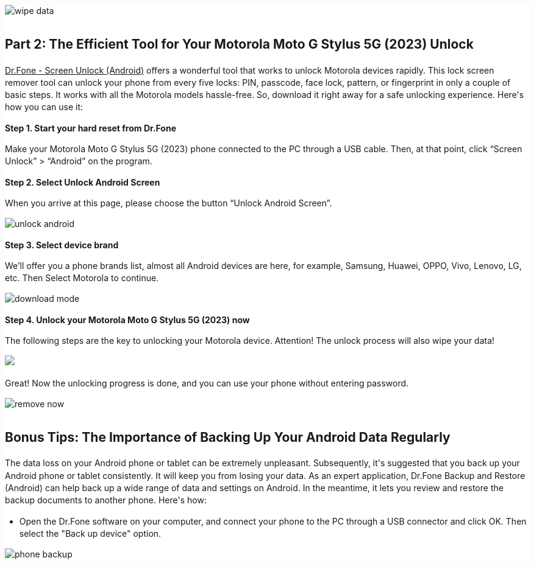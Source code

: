 ![wipe data](https://images.wondershare.com/drfone/article/2022/09/oppo-a3s-password-unlock-3.jpg)

## Part 2: The Efficient Tool for Your Motorola Moto G Stylus 5G (2023) Unlock

[Dr.Fone - Screen Unlock (Android)](https://tools.techidaily.com/wondershare-dr-fone-unlock-android-screen/) offers a wonderful tool that works to unlock Motorola devices rapidly. This lock screen remover tool can unlock your phone from every five locks: PIN, passcode, face lock, pattern, or fingerprint in only a couple of basic steps. It works with all the Motorola models hassle-free. So, download it right away for a safe unlocking experience. Here's how you can use it:

**Step 1. **Start your hard reset from Dr.Fone****

Make your Motorola Moto G Stylus 5G (2023) phone connected to the PC through a USB cable. Then, at that point, click “Screen Unlock” > “Android” on the program.

**Step 2. Select Unlock Android Screen**

When you arrive at this page, please choose the button “Unlock Android Screen”.

![unlock android](https://images.wondershare.com/drfone/guide/android-screen-unlock-3.png)

**Step 3. Select device brand**

We’ll offer you a phone brands list, almost all Android devices are here, for example, Samsung, Huawei, OPPO, Vivo, Lenovo, LG, etc. Then Select Motorola to continue.

![download mode](https://images.wondershare.com/drfone/guide/screen-unlock-any-android-device-2.png)

**Step 4. Unlock your Motorola Moto G Stylus 5G (2023) now**

The following steps are the key to unlocking your Motorola device. Attention! The unlock process will also wipe your data!

![](https://images.wondershare.com/drfone/guide/unlock-android-screen-google.png)

Great! Now the unlocking progress is done, and you can use your phone without entering password.

![remove now](https://images.wondershare.com/drfone/guide/screen-unlock-any-android-device-6.png)

## Bonus Tips: The Importance of Backing Up Your Android Data Regularly

The data loss on your Android phone or tablet can be extremely unpleasant. Subsequently, it's suggested that you back up your Android phone or tablet consistently. It will keep you from losing your data. As an expert application, Dr.Fone Backup and Restore (Android) can help back up a wide range of data and settings on Android. In the meantime, it lets you review and restore the backup documents to another phone. Here's how:

- Open the Dr.Fone software on your computer, and connect your phone to the PC through a USB connector and click OK. Then select the "Back up device" option.

![phone backup](https://images.wondershare.com/drfone/guide/connect-android-5.png)
